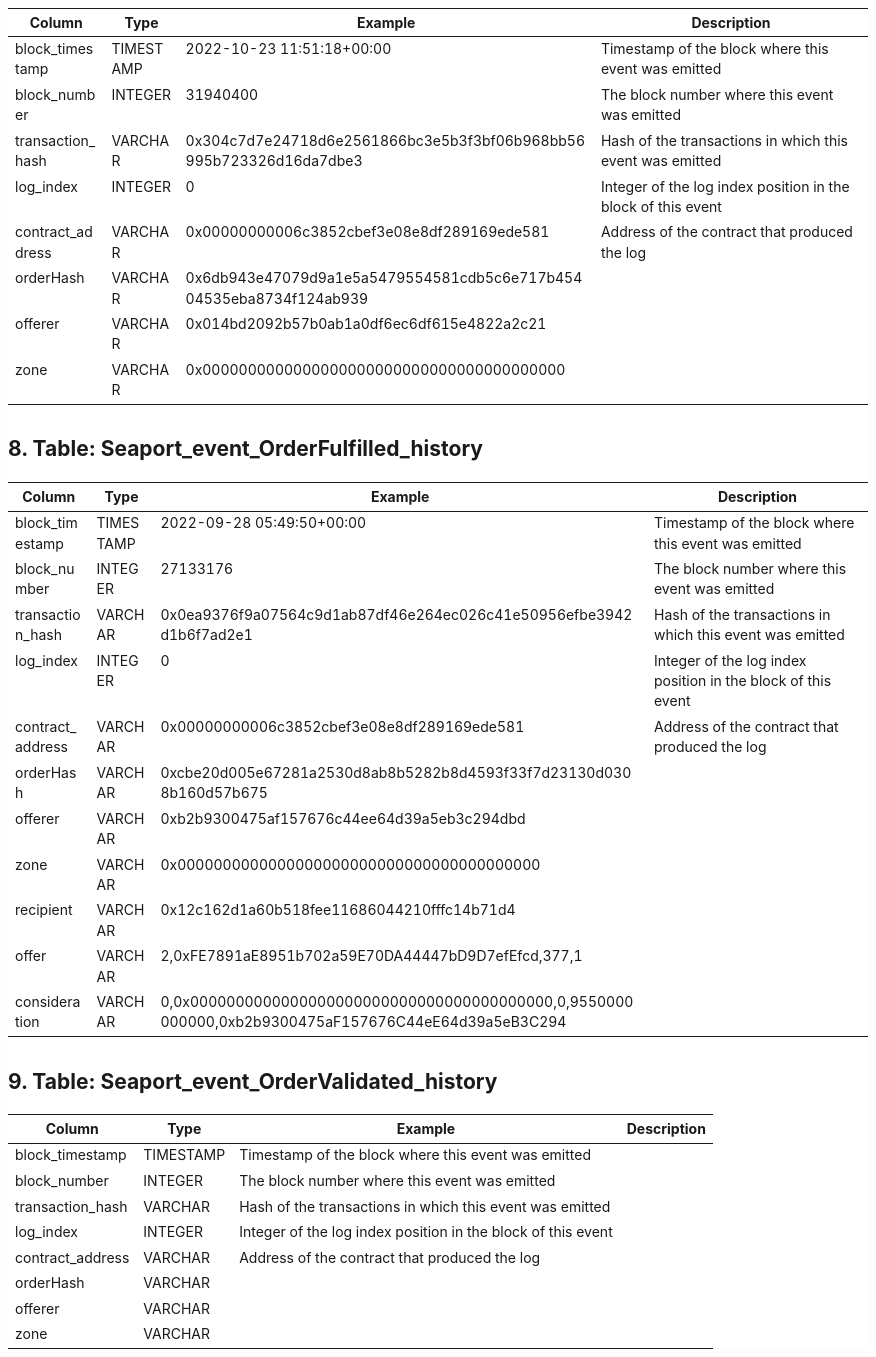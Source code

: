 | Column            | Type      | Example                                                            | Description                                                  |
| ----------------- | --------- | ------------------------------------------------------------------ | ------------------------------------------------------------ |
| block\_timestamp  | TIMESTAMP | 2022-10-23 11:51:18+00:00                                          | Timestamp of the block where this event was emitted          |
| block\_number     | INTEGER   | 31940400                                                           | The block number where this event was emitted                |
| transaction\_hash | VARCHAR   | 0x304c7d7e24718d6e2561866bc3e5b3f3bf06b968bb56995b723326d16da7dbe3 | Hash of the transactions in which this event was emitted     |
| log\_index        | INTEGER   | 0                                                                  | Integer of the log index position in the block of this event |
| contract\_address | VARCHAR   | 0x00000000006c3852cbef3e08e8df289169ede581                         | Address of the contract that produced the log                |
| orderHash         | VARCHAR   | 0x6db943e47079d9a1e5a5479554581cdb5c6e717b45404535eba8734f124ab939 |                                                              |
| offerer           | VARCHAR   | 0x014bd2092b57b0ab1a0df6ec6df615e4822a2c21                         |                                                              |
| zone              | VARCHAR   | 0x0000000000000000000000000000000000000000                         |                                                              |

## 8. Table: Seaport\_event\_OrderFulfilled\_history

| Column            | Type      | Example                                                                                              | Description                                                  |
| ----------------- | --------- | ---------------------------------------------------------------------------------------------------- | ------------------------------------------------------------ |
| block\_timestamp  | TIMESTAMP | 2022-09-28 05:49:50+00:00                                                                            | Timestamp of the block where this event was emitted          |
| block\_number     | INTEGER   | 27133176                                                                                             | The block number where this event was emitted                |
| transaction\_hash | VARCHAR   | 0x0ea9376f9a07564c9d1ab87df46e264ec026c41e50956efbe3942d1b6f7ad2e1                                   | Hash of the transactions in which this event was emitted     |
| log\_index        | INTEGER   | 0                                                                                                    | Integer of the log index position in the block of this event |
| contract\_address | VARCHAR   | 0x00000000006c3852cbef3e08e8df289169ede581                                                           | Address of the contract that produced the log                |
| orderHash         | VARCHAR   | 0xcbe20d005e67281a2530d8ab8b5282b8d4593f33f7d23130d0308b160d57b675                                   |                                                              |
| offerer           | VARCHAR   | 0xb2b9300475af157676c44ee64d39a5eb3c294dbd                                                           |                                                              |
| zone              | VARCHAR   | 0x0000000000000000000000000000000000000000                                                           |                                                              |
| recipient         | VARCHAR   | 0x12c162d1a60b518fee11686044210fffc14b71d4                                                           |                                                              |
| offer             | VARCHAR   | 2,0xFE7891aE8951b702a59E70DA44447bD9D7efEfcd,377,1                                                   |                                                              |
| consideration     | VARCHAR   | 0,0x0000000000000000000000000000000000000000,0,9550000000000,0xb2b9300475aF157676C44eE64d39a5eB3C294 |                                                              |

## 9. Table: Seaport\_event\_OrderValidated\_history

| Column            | Type      | Example                                                      | Description |
| ----------------- | --------- | ------------------------------------------------------------ | ----------- |
| block\_timestamp  | TIMESTAMP | Timestamp of the block where this event was emitted          |             |
| block\_number     | INTEGER   | The block number where this event was emitted                |             |
| transaction\_hash | VARCHAR   | Hash of the transactions in which this event was emitted     |             |
| log\_index        | INTEGER   | Integer of the log index position in the block of this event |             |
| contract\_address | VARCHAR   | Address of the contract that produced the log                |             |
| orderHash         | VARCHAR   |                                                              |             |
| offerer           | VARCHAR   |                                                              |             |
| zone              | VARCHAR   |                                                              |             |
